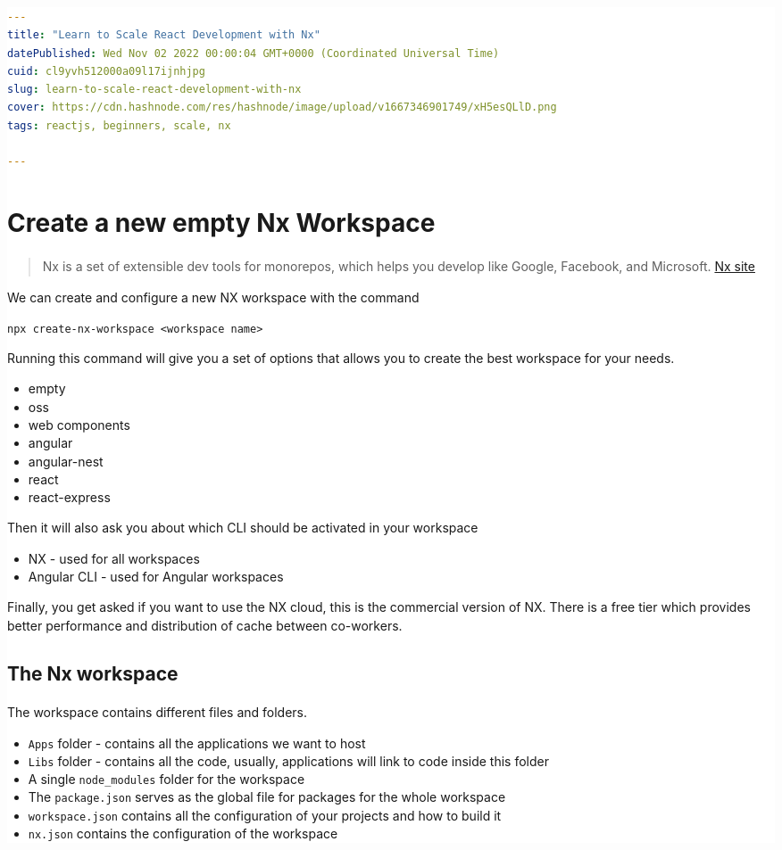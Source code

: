 ```yaml
---
title: "Learn to Scale React Development with Nx"
datePublished: Wed Nov 02 2022 00:00:04 GMT+0000 (Coordinated Universal Time)
cuid: cl9yvh512000a09l17ijnhjpg
slug: learn-to-scale-react-development-with-nx
cover: https://cdn.hashnode.com/res/hashnode/image/upload/v1667346901749/xH5esQLlD.png
tags: reactjs, beginners, scale, nx

---
```


# Create a new empty Nx Workspace

 

> Nx is a set of extensible dev tools for monorepos, which helps you develop like Google, Facebook, and Microsoft. [Nx site](https://nx.dev/react)

We can create and configure a new NX workspace with the command

```shell
npx create-nx-workspace <workspace name>
```

Running this command will give you a set of options that allows you to create the best workspace for your needs.

- empty
- oss
- web components
- angular
- angular-nest
- react
- react-express

Then it will also ask you about which CLI should be activated in your workspace

- NX - used for all workspaces
- Angular CLI - used for Angular workspaces

Finally, you get asked if you want to use the NX cloud, this is the commercial version of NX. There is a free tier which provides better performance and distribution of cache between co-workers.

## The Nx workspace

The workspace contains different files and folders.

- `Apps` folder - contains all the applications we want to host
- `Libs` folder - contains all the code, usually, applications will link to code inside this folder
- A single `node_modules` folder for the workspace
- The `package.json` serves as the global file for packages for the whole workspace
- `workspace.json` contains all the configuration of your projects and how to build it
- `nx.json` contains the configuration of the workspace
